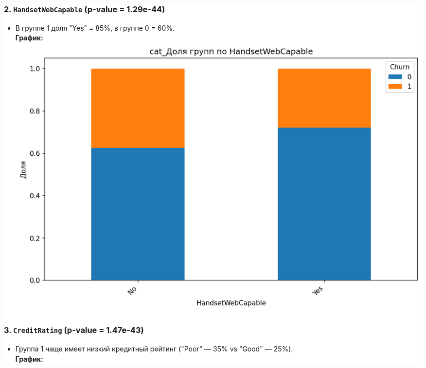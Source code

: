 
### 2. `HandsetWebCapable` (p-value = 1.29e-44)  
- В группе 1 доля "Yes" = 85%, в группе 0 = 60%.  
**График:**  
![Stacked bar HandsetWebCapable](images/cat_HandsetWebCapable_stacked_bar.png)  

### 3. `CreditRating` (p-value = 1.47e-43)  
- Группа 1 чаще имеет низкий кредитный рейтинг ("Poor" — 35% vs "Good" — 25%).  
**График:**  